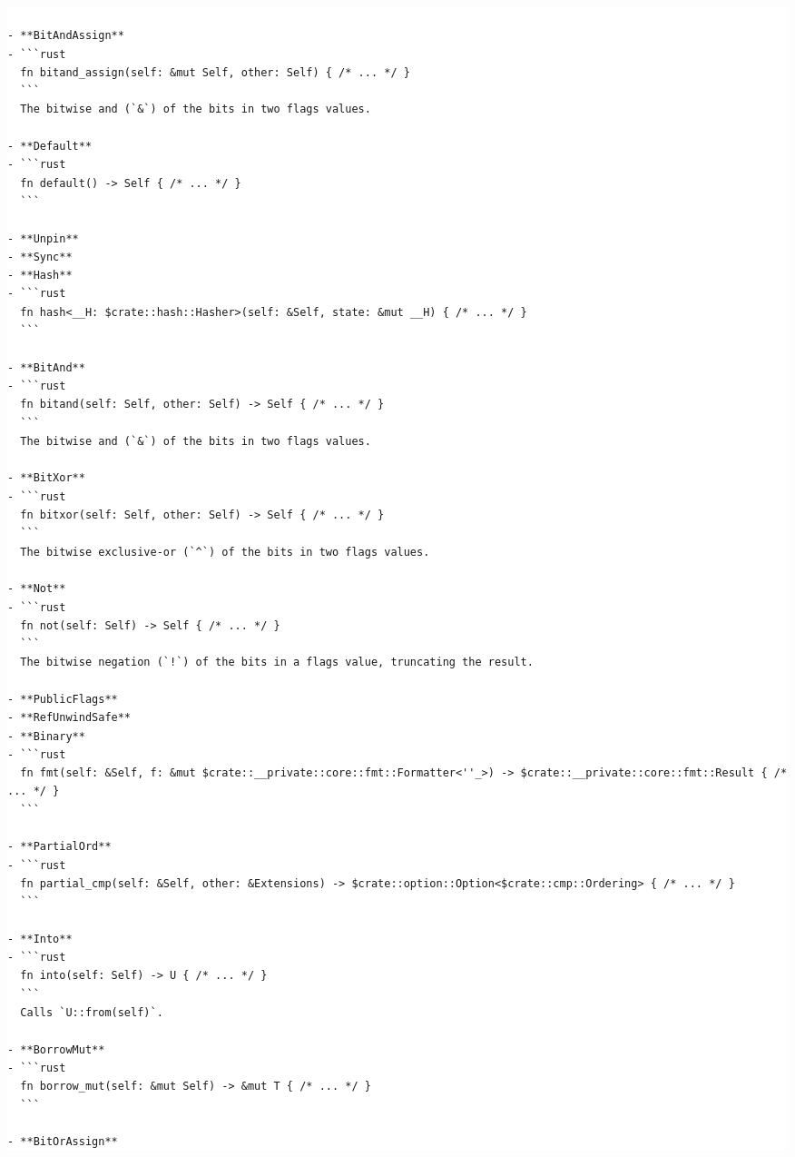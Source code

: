   ```

- **BitAndAssign**
  - ```rust
    fn bitand_assign(self: &mut Self, other: Self) { /* ... */ }
    ```
    The bitwise and (`&`) of the bits in two flags values.

- **Default**
  - ```rust
    fn default() -> Self { /* ... */ }
    ```

- **Unpin**
- **Sync**
- **Hash**
  - ```rust
    fn hash<__H: $crate::hash::Hasher>(self: &Self, state: &mut __H) { /* ... */ }
    ```

- **BitAnd**
  - ```rust
    fn bitand(self: Self, other: Self) -> Self { /* ... */ }
    ```
    The bitwise and (`&`) of the bits in two flags values.

- **BitXor**
  - ```rust
    fn bitxor(self: Self, other: Self) -> Self { /* ... */ }
    ```
    The bitwise exclusive-or (`^`) of the bits in two flags values.

- **Not**
  - ```rust
    fn not(self: Self) -> Self { /* ... */ }
    ```
    The bitwise negation (`!`) of the bits in a flags value, truncating the result.

- **PublicFlags**
- **RefUnwindSafe**
- **Binary**
  - ```rust
    fn fmt(self: &Self, f: &mut $crate::__private::core::fmt::Formatter<''_>) -> $crate::__private::core::fmt::Result { /* ... */ }
    ```

- **PartialOrd**
  - ```rust
    fn partial_cmp(self: &Self, other: &Extensions) -> $crate::option::Option<$crate::cmp::Ordering> { /* ... */ }
    ```

- **Into**
  - ```rust
    fn into(self: Self) -> U { /* ... */ }
    ```
    Calls `U::from(self)`.

- **BorrowMut**
  - ```rust
    fn borrow_mut(self: &mut Self) -> &mut T { /* ... */ }
    ```

- **BitOrAssign**
  ```